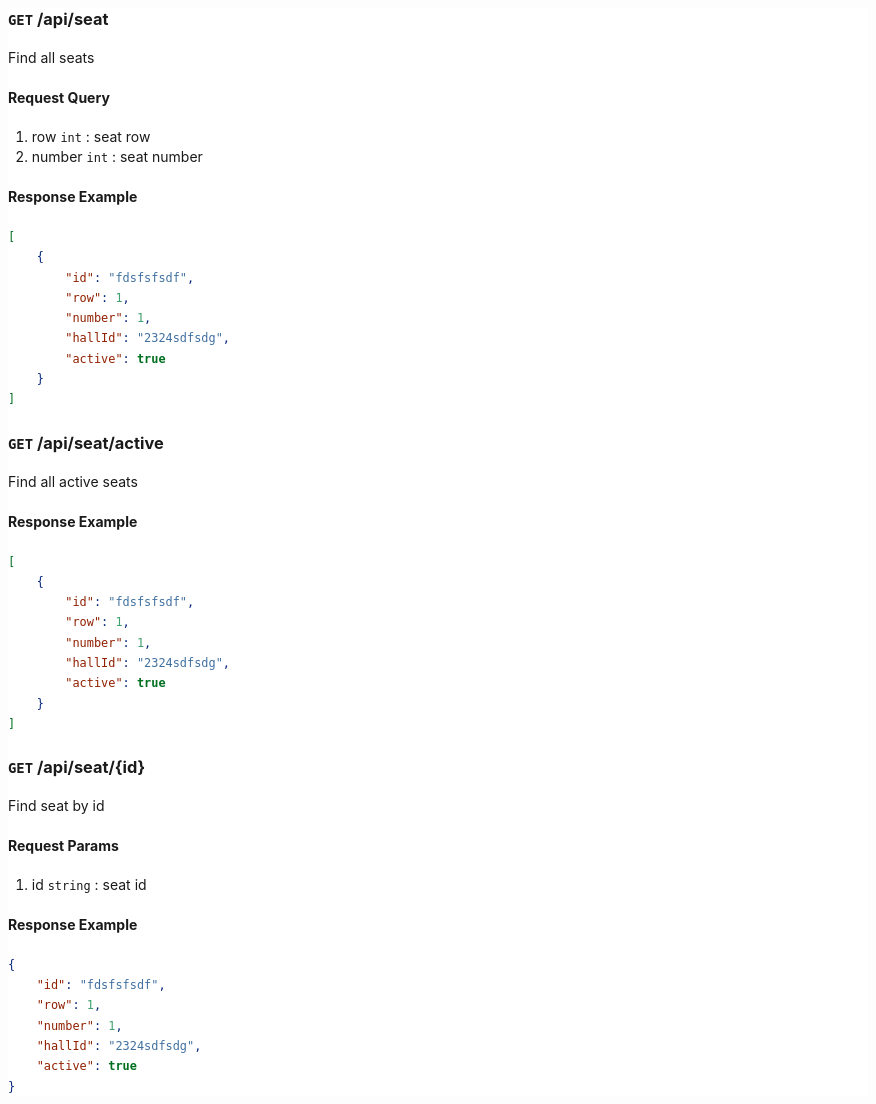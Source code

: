 ### `GET` /api/seat
Find all seats

#### Request Query
1. row `int` : seat row
2. number `int` : seat number

#### Response Example
```JSON
[
    {
        "id": "fdsfsfsdf",
        "row": 1,
        "number": 1,
        "hallId": "2324sdfsdg",
        "active": true
    }
]
```

### `GET` /api/seat/active
Find all active seats

#### Response Example
```JSON
[
    {
        "id": "fdsfsfsdf",
        "row": 1,
        "number": 1,
        "hallId": "2324sdfsdg",
        "active": true
    }
]
```

### `GET` /api/seat/{id}
Find seat by id

#### Request Params
1. id `string` : seat id

#### Response Example
```JSON
{
    "id": "fdsfsfsdf",
    "row": 1,
    "number": 1,
    "hallId": "2324sdfsdg",
    "active": true
}
```
